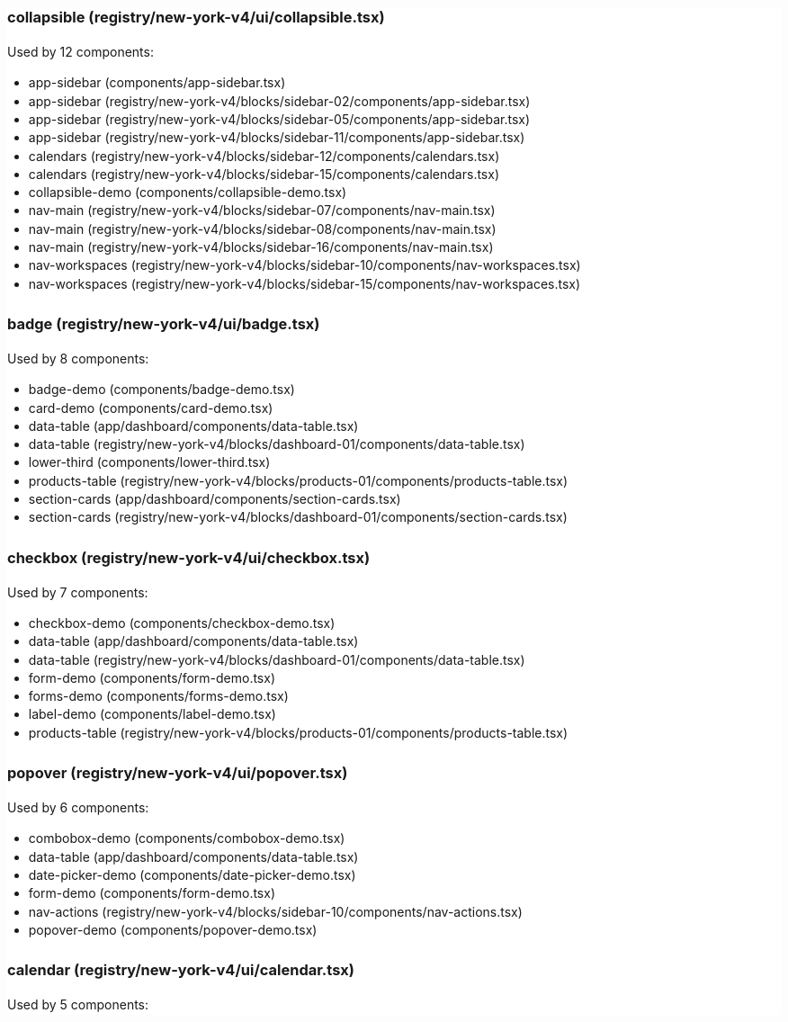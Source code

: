 ### collapsible (registry/new-york-v4/ui/collapsible.tsx)
Used by 12 components:

- app-sidebar (components/app-sidebar.tsx)
- app-sidebar (registry/new-york-v4/blocks/sidebar-02/components/app-sidebar.tsx)
- app-sidebar (registry/new-york-v4/blocks/sidebar-05/components/app-sidebar.tsx)
- app-sidebar (registry/new-york-v4/blocks/sidebar-11/components/app-sidebar.tsx)
- calendars (registry/new-york-v4/blocks/sidebar-12/components/calendars.tsx)
- calendars (registry/new-york-v4/blocks/sidebar-15/components/calendars.tsx)
- collapsible-demo (components/collapsible-demo.tsx)
- nav-main (registry/new-york-v4/blocks/sidebar-07/components/nav-main.tsx)
- nav-main (registry/new-york-v4/blocks/sidebar-08/components/nav-main.tsx)
- nav-main (registry/new-york-v4/blocks/sidebar-16/components/nav-main.tsx)
- nav-workspaces (registry/new-york-v4/blocks/sidebar-10/components/nav-workspaces.tsx)
- nav-workspaces (registry/new-york-v4/blocks/sidebar-15/components/nav-workspaces.tsx)

### badge (registry/new-york-v4/ui/badge.tsx)
Used by 8 components:

- badge-demo (components/badge-demo.tsx)
- card-demo (components/card-demo.tsx)
- data-table (app/dashboard/components/data-table.tsx)
- data-table (registry/new-york-v4/blocks/dashboard-01/components/data-table.tsx)
- lower-third (components/lower-third.tsx)
- products-table (registry/new-york-v4/blocks/products-01/components/products-table.tsx)
- section-cards (app/dashboard/components/section-cards.tsx)
- section-cards (registry/new-york-v4/blocks/dashboard-01/components/section-cards.tsx)

### checkbox (registry/new-york-v4/ui/checkbox.tsx)
Used by 7 components:

- checkbox-demo (components/checkbox-demo.tsx)
- data-table (app/dashboard/components/data-table.tsx)
- data-table (registry/new-york-v4/blocks/dashboard-01/components/data-table.tsx)
- form-demo (components/form-demo.tsx)
- forms-demo (components/forms-demo.tsx)
- label-demo (components/label-demo.tsx)
- products-table (registry/new-york-v4/blocks/products-01/components/products-table.tsx)

### popover (registry/new-york-v4/ui/popover.tsx)
Used by 6 components:

- combobox-demo (components/combobox-demo.tsx)
- data-table (app/dashboard/components/data-table.tsx)
- date-picker-demo (components/date-picker-demo.tsx)
- form-demo (components/form-demo.tsx)
- nav-actions (registry/new-york-v4/blocks/sidebar-10/components/nav-actions.tsx)
- popover-demo (components/popover-demo.tsx)

### calendar (registry/new-york-v4/ui/calendar.tsx)
Used by 5 components:
